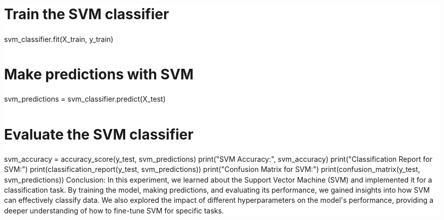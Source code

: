 # Train the SVM classifier
svm_classifier.fit(X_train, y_train)

# Make predictions with SVM
svm_predictions = svm_classifier.predict(X_test)

# Evaluate the SVM classifier
svm_accuracy = accuracy_score(y_test, svm_predictions)
print("SVM Accuracy:", svm_accuracy)
print("Classification Report for SVM:")
print(classification_report(y_test, svm_predictions))
print("Confusion Matrix for SVM:")
print(confusion_matrix(y_test, svm_predictions))
Conclusion:
In this experiment, we learned about the Support Vector Machine (SVM) and implemented it for a classification task. By training the model, making predictions, and evaluating its performance, we gained insights into how SVM can effectively classify data. We also explored the impact of different hyperparameters on the model's performance, providing a deeper understanding of how to fine-tune SVM for specific tasks.
